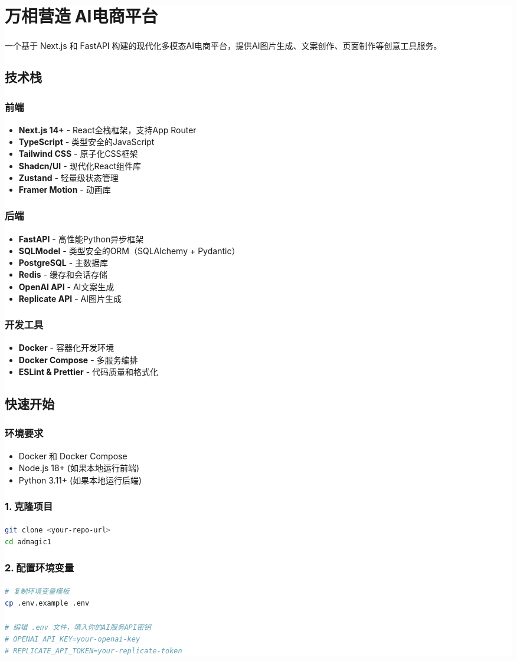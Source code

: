 # 万相营造 AI电商平台

一个基于 Next.js 和 FastAPI 构建的现代化多模态AI电商平台，提供AI图片生成、文案创作、页面制作等创意工具服务。

## 技术栈

### 前端
- **Next.js 14+** - React全栈框架，支持App Router
- **TypeScript** - 类型安全的JavaScript
- **Tailwind CSS** - 原子化CSS框架
- **Shadcn/UI** - 现代化React组件库
- **Zustand** - 轻量级状态管理
- **Framer Motion** - 动画库

### 后端
- **FastAPI** - 高性能Python异步框架
- **SQLModel** - 类型安全的ORM（SQLAlchemy + Pydantic）
- **PostgreSQL** - 主数据库
- **Redis** - 缓存和会话存储
- **OpenAI API** - AI文案生成
- **Replicate API** - AI图片生成

### 开发工具
- **Docker** - 容器化开发环境
- **Docker Compose** - 多服务编排
- **ESLint & Prettier** - 代码质量和格式化

## 快速开始

### 环境要求
- Docker 和 Docker Compose
- Node.js 18+ (如果本地运行前端)
- Python 3.11+ (如果本地运行后端)

### 1. 克隆项目
```bash
git clone <your-repo-url>
cd admagic1
```

### 2. 配置环境变量
```bash
# 复制环境变量模板
cp .env.example .env

# 编辑 .env 文件，填入你的AI服务API密钥
# OPENAI_API_KEY=your-openai-key
# REPLICATE_API_TOKEN=your-replicate-token
```
